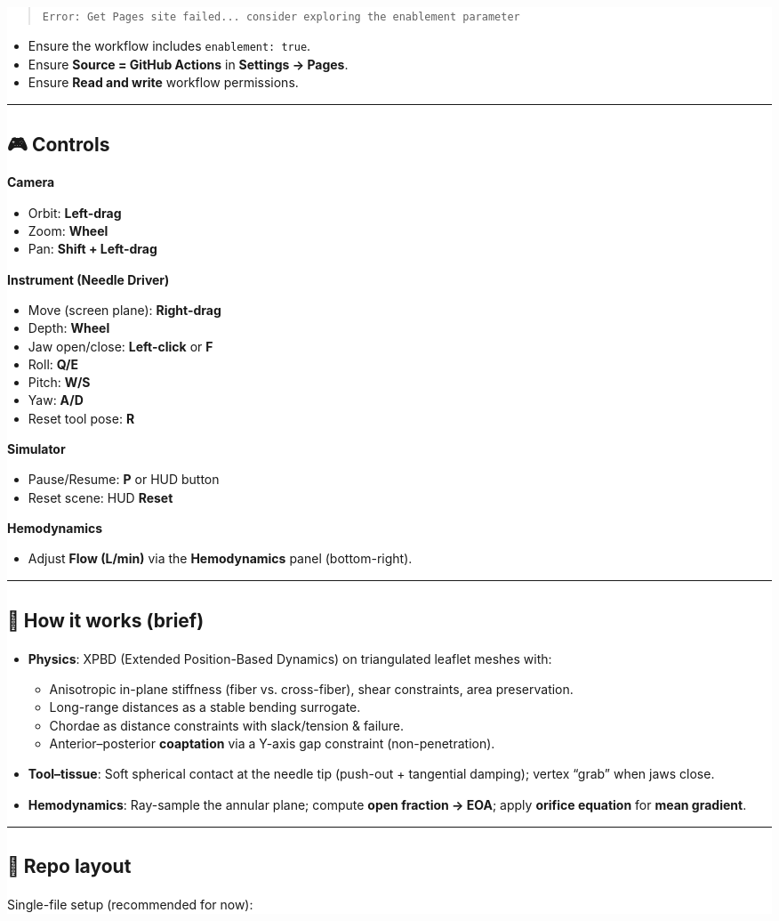 > `Error: Get Pages site failed... consider exploring the enablement parameter`

* Ensure the workflow includes `enablement: true`.
* Ensure **Source = GitHub Actions** in **Settings → Pages**.
* Ensure **Read and write** workflow permissions.

---

## 🎮 Controls

**Camera**

* Orbit: **Left-drag**
* Zoom: **Wheel**
* Pan: **Shift + Left-drag**

**Instrument (Needle Driver)**

* Move (screen plane): **Right-drag**
* Depth: **Wheel**
* Jaw open/close: **Left-click** or **F**
* Roll: **Q/E**
* Pitch: **W/S**
* Yaw: **A/D**
* Reset tool pose: **R**

**Simulator**

* Pause/Resume: **P** or HUD button
* Reset scene: HUD **Reset**

**Hemodynamics**

* Adjust **Flow (L/min)** via the **Hemodynamics** panel (bottom-right).

---

## 🧠 How it works (brief)

* **Physics**: XPBD (Extended Position-Based Dynamics) on triangulated leaflet meshes with:

  * Anisotropic in-plane stiffness (fiber vs. cross-fiber), shear constraints, area preservation.
  * Long-range distances as a stable bending surrogate.
  * Chordae as distance constraints with slack/tension & failure.
  * Anterior–posterior **coaptation** via a Y-axis gap constraint (non-penetration).
* **Tool–tissue**: Soft spherical contact at the needle tip (push-out + tangential damping); vertex “grab” when jaws close.
* **Hemodynamics**: Ray-sample the annular plane; compute **open fraction → EOA**; apply **orifice equation** for **mean gradient**.

---

## 📁 Repo layout

Single-file setup (recommended for now):
